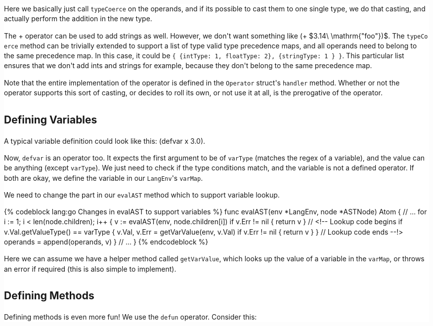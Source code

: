 Here we basically just call `typeCoerce` on the operands, and if its possible to cast them to one single type, we do that casting, and actually perform the addition in the new type.

The $+$ operator can be used to add strings as well. However, we don't want something like $($$+$ $3.14\ \mathrm{"foo"})$. The `typeCoerce` method can be trivially extended to support a list of type valid type precedence maps, and all operands need to belong to the same precedence map. In this case, it could be `{ {intType: 1, floatType: 2}, {stringType: 1 } }`. This particular list ensures that we don't add ints and strings for example, because they don't belong to the same precedence map.

Note that the entire implementation of the operator is defined in the `Operator` struct's `handler` method. Whether or not the operator supports this sort of casting, or decides to roll its own, or not use it at all, is the prerogative of the operator.

## Defining Variables

A typical variable definition could look like this: $(\mathrm{defvar}\ \mathrm{x}\ 3.0)$.

Now, `defvar` is an operator too. It expects the first argument to be of `varType` (matches the regex of a variable), and the value can be anything (except `varType`). We just need to check if the type conditions match, and the variable is not a defined operator. If both are okay, we define the variable in our `LangEnv`'s `varMap`.



 We need to change the part in our `evalAST` method which  to support variable lookup.

{% codeblock lang:go  Changes in evalAST to support variables %}
func evalAST(env *LangEnv, node *ASTNode) Atom {
  // ...
    for i := 1; i < len(node.children); i++ {
      v := evalAST(env, node.children[i])
      if v.Err != nil {
        return v
      }
      // <!-- Lookup code begins
      if v.Val.getValueType() == varType {
        v.Val, v.Err = getVarValue(env, v.Val)
        if v.Err != nil {
          return v
        }
      }
      // Lookup code ends --!>
      operands = append(operands, v)
    }
  // ...
}
{% endcodeblock %}

Here we can assume we have a helper method called `getVarValue`, which looks up the value of a variable in the `varMap`, or throws an error if required (this is also simple to implement).

## Defining Methods

Defining methods is even more fun! We use the `defun` operator. Consider this:
